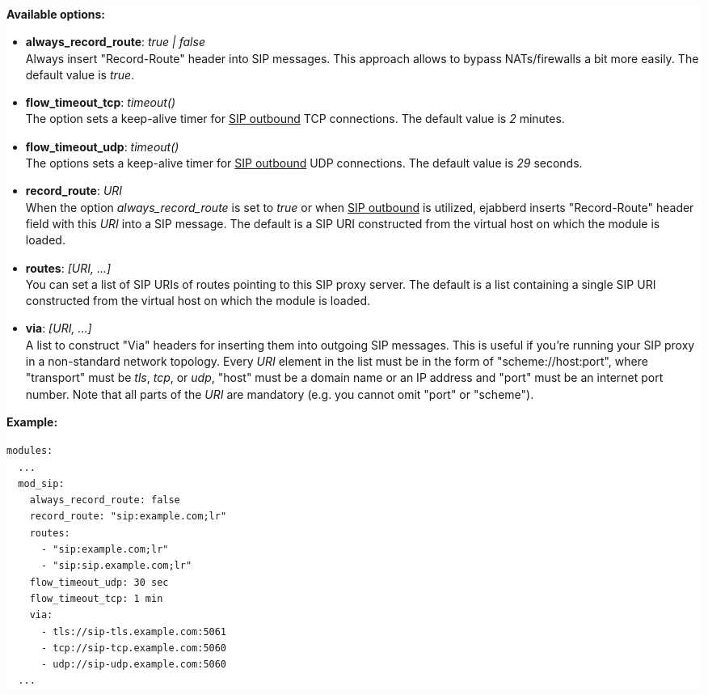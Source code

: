 __Available options:__

- **always\_record\_route**: *true | false*  
Always insert "Record-Route" header into SIP messages. This approach
allows to bypass NATs/firewalls a bit more easily. The default value is
*true*.

- **flow\_timeout\_tcp**: *timeout()*  
The option sets a keep-alive timer for [SIP
outbound](https://tools.ietf.org/html/rfc5626) TCP connections. The
default value is *2* minutes.

- **flow\_timeout\_udp**: *timeout()*  
The options sets a keep-alive timer for [SIP
outbound](https://tools.ietf.org/html/rfc5626) UDP connections. The
default value is *29* seconds.

- **record\_route**: *URI*  
When the option *always\_record\_route* is set to *true* or when [SIP
outbound](https://tools.ietf.org/html/rfc5626) is utilized, ejabberd
inserts "Record-Route" header field with this *URI* into a SIP message.
The default is a SIP URI constructed from the virtual host on which the
module is loaded.

- **routes**: *\[URI, ...\]*  
You can set a list of SIP URIs of routes pointing to this SIP proxy
server. The default is a list containing a single SIP URI constructed
from the virtual host on which the module is loaded.

- **via**: *\[URI, ...\]*  
A list to construct "Via" headers for inserting them into outgoing SIP
messages. This is useful if you’re running your SIP proxy in a
non-standard network topology. Every *URI* element in the list must be
in the form of "scheme://host:port", where "transport" must be *tls*,
*tcp*, or *udp*, "host" must be a domain name or an IP address and
"port" must be an internet port number. Note that all parts of the *URI*
are mandatory (e.g. you cannot omit "port" or "scheme").

__**Example**:__

    modules:
      ...
      mod_sip:
        always_record_route: false
        record_route: "sip:example.com;lr"
        routes:
          - "sip:example.com;lr"
          - "sip:sip.example.com;lr"
        flow_timeout_udp: 30 sec
        flow_timeout_tcp: 1 min
        via:
          - tls://sip-tls.example.com:5061
          - tcp://sip-tcp.example.com:5060
          - udp://sip-udp.example.com:5060
      ...
